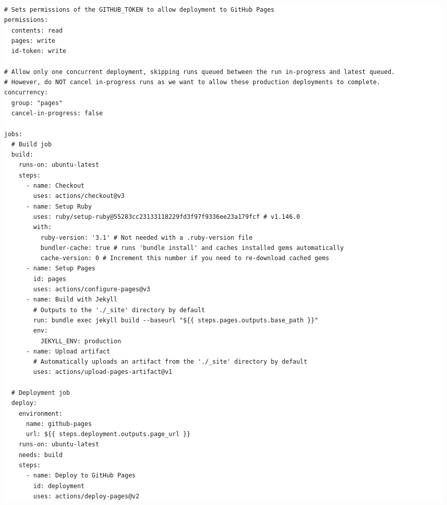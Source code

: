     # Sets permissions of the GITHUB_TOKEN to allow deployment to GitHub Pages
    permissions:
      contents: read
      pages: write
      id-token: write
    
    # Allow only one concurrent deployment, skipping runs queued between the run in-progress and latest queued.
    # However, do NOT cancel in-progress runs as we want to allow these production deployments to complete.
    concurrency:
      group: "pages"
      cancel-in-progress: false
    
    jobs:
      # Build job
      build:
        runs-on: ubuntu-latest
        steps:
          - name: Checkout
            uses: actions/checkout@v3
          - name: Setup Ruby
            uses: ruby/setup-ruby@55283cc23133118229fd3f97f9336ee23a179fcf # v1.146.0
            with:
              ruby-version: '3.1' # Not needed with a .ruby-version file
              bundler-cache: true # runs 'bundle install' and caches installed gems automatically
              cache-version: 0 # Increment this number if you need to re-download cached gems
          - name: Setup Pages
            id: pages
            uses: actions/configure-pages@v3
          - name: Build with Jekyll
            # Outputs to the './_site' directory by default
            run: bundle exec jekyll build --baseurl "${{ steps.pages.outputs.base_path }}"
            env:
              JEKYLL_ENV: production
          - name: Upload artifact
            # Automatically uploads an artifact from the './_site' directory by default
            uses: actions/upload-pages-artifact@v1
    
      # Deployment job
      deploy:
        environment:
          name: github-pages
          url: ${{ steps.deployment.outputs.page_url }}
        runs-on: ubuntu-latest
        needs: build
        steps:
          - name: Deploy to GitHub Pages
            id: deployment
            uses: actions/deploy-pages@v2
    